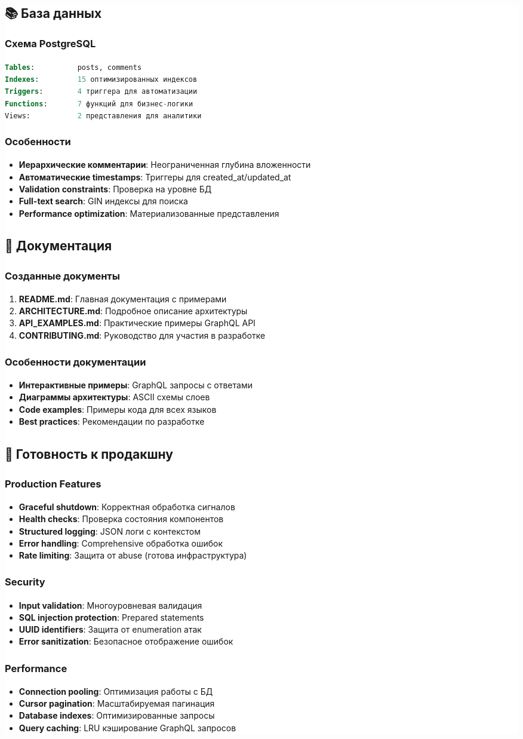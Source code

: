 ## 📚 База данных

### Схема PostgreSQL
```sql
Tables:          posts, comments
Indexes:         15 оптимизированных индексов
Triggers:        4 триггера для автоматизации
Functions:       7 функций для бизнес-логики
Views:           2 представления для аналитики
```

### Особенности
- **Иерархические комментарии**: Неограниченная глубина вложенности
- **Автоматические timestamps**: Триггеры для created_at/updated_at
- **Validation constraints**: Проверка на уровне БД
- **Full-text search**: GIN индексы для поиска
- **Performance optimization**: Материализованные представления

## 📖 Документация

### Созданные документы
1. **README.md**: Главная документация с примерами
2. **ARCHITECTURE.md**: Подробное описание архитектуры
3. **API_EXAMPLES.md**: Практические примеры GraphQL API
4. **CONTRIBUTING.md**: Руководство для участия в разработке

### Особенности документации
- **Интерактивные примеры**: GraphQL запросы с ответами
- **Диаграммы архитектуры**: ASCII схемы слоев
- **Code examples**: Примеры кода для всех языков
- **Best practices**: Рекомендации по разработке

## 🚀 Готовность к продакшну

### Production Features
- **Graceful shutdown**: Корректная обработка сигналов
- **Health checks**: Проверка состояния компонентов
- **Structured logging**: JSON логи с контекстом
- **Error handling**: Comprehensive обработка ошибок
- **Rate limiting**: Защита от abuse (готова инфраструктура)

### Security
- **Input validation**: Многоуровневая валидация
- **SQL injection protection**: Prepared statements
- **UUID identifiers**: Защита от enumeration атак
- **Error sanitization**: Безопасное отображение ошибок

### Performance
- **Connection pooling**: Оптимизация работы с БД
- **Cursor pagination**: Масштабируемая пагинация
- **Database indexes**: Оптимизированные запросы
- **Query caching**: LRU кэширование GraphQL запросов

